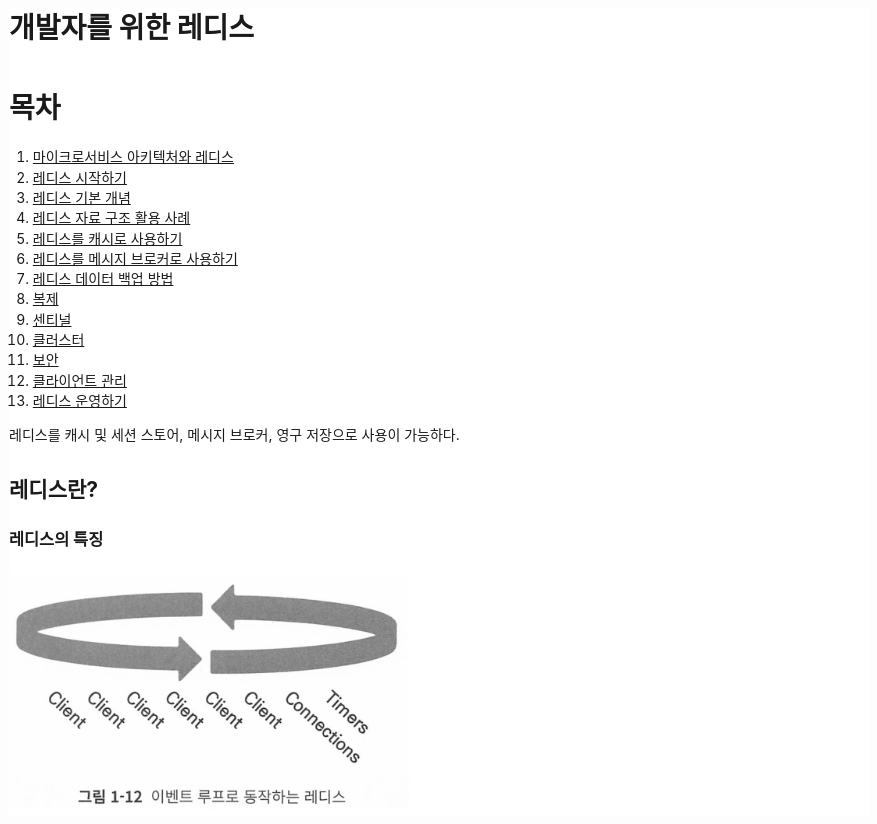 # 개발자를 위한 레디스

# 목차
1. [마이크로서비스 아키텍처와 레디스](#1-마이크로서비스-아키텍처와-레디스)
2. [레디스 시작하기](#2-레디스-시작하기)
3. [레디스 기본 개념](#3-레디스-기본-개념)
4. [레디스 자료 구조 활용 사례](#4-레디스-자료-구조-활용-사례)
5. [레디스를 캐시로 사용하기](#5-레디스를-캐시로-사용하기)
6. [레디스를 메시지 브로커로 사용하기](#6-레디스를-메시지-브로커로-사용하기)
7. [레디스 데이터 백업 방법](#7-레디스-데이터-백업-방법)
8. [복제](#8-복제)
9. [센티널](#9-센티널)
10. [클러스터](#10-클러스터)
11. [보안](#11-보안)
12. [클라이언트 관리](#12-클라이언트-관리)
13. [레디스 운영하기](#13-레디스-운영하기)



레디스를 캐시 및 세션 스토어, 메시지 브로커, 영구 저장으로 사용이 가능하다.



## 레디스란?

### 레디스의 특징

### 

<img src="./images//image-20240501235124364.png" width = 400>
